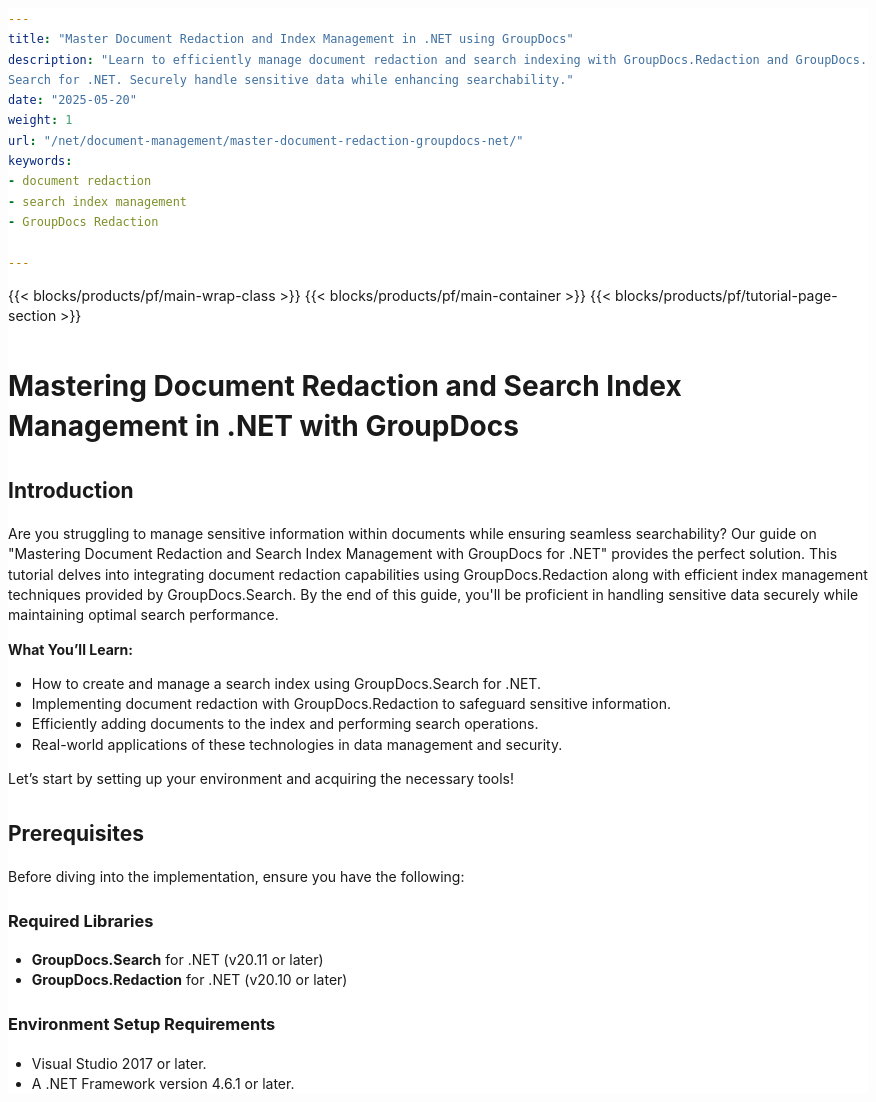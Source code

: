```yaml
---
title: "Master Document Redaction and Index Management in .NET using GroupDocs"
description: "Learn to efficiently manage document redaction and search indexing with GroupDocs.Redaction and GroupDocs.Search for .NET. Securely handle sensitive data while enhancing searchability."
date: "2025-05-20"
weight: 1
url: "/net/document-management/master-document-redaction-groupdocs-net/"
keywords:
- document redaction
- search index management
- GroupDocs Redaction

---
```


{{< blocks/products/pf/main-wrap-class >}}
{{< blocks/products/pf/main-container >}}
{{< blocks/products/pf/tutorial-page-section >}}
# Mastering Document Redaction and Search Index Management in .NET with GroupDocs

## Introduction

Are you struggling to manage sensitive information within documents while ensuring seamless searchability? Our guide on "Mastering Document Redaction and Search Index Management with GroupDocs for .NET" provides the perfect solution. This tutorial delves into integrating document redaction capabilities using GroupDocs.Redaction along with efficient index management techniques provided by GroupDocs.Search. By the end of this guide, you'll be proficient in handling sensitive data securely while maintaining optimal search performance.

**What You’ll Learn:**
- How to create and manage a search index using GroupDocs.Search for .NET.
- Implementing document redaction with GroupDocs.Redaction to safeguard sensitive information.
- Efficiently adding documents to the index and performing search operations.
- Real-world applications of these technologies in data management and security.

Let’s start by setting up your environment and acquiring the necessary tools!

## Prerequisites

Before diving into the implementation, ensure you have the following:

### Required Libraries
- **GroupDocs.Search** for .NET (v20.11 or later)
- **GroupDocs.Redaction** for .NET (v20.10 or later)

### Environment Setup Requirements
- Visual Studio 2017 or later.
- A .NET Framework version 4.6.1 or later.
